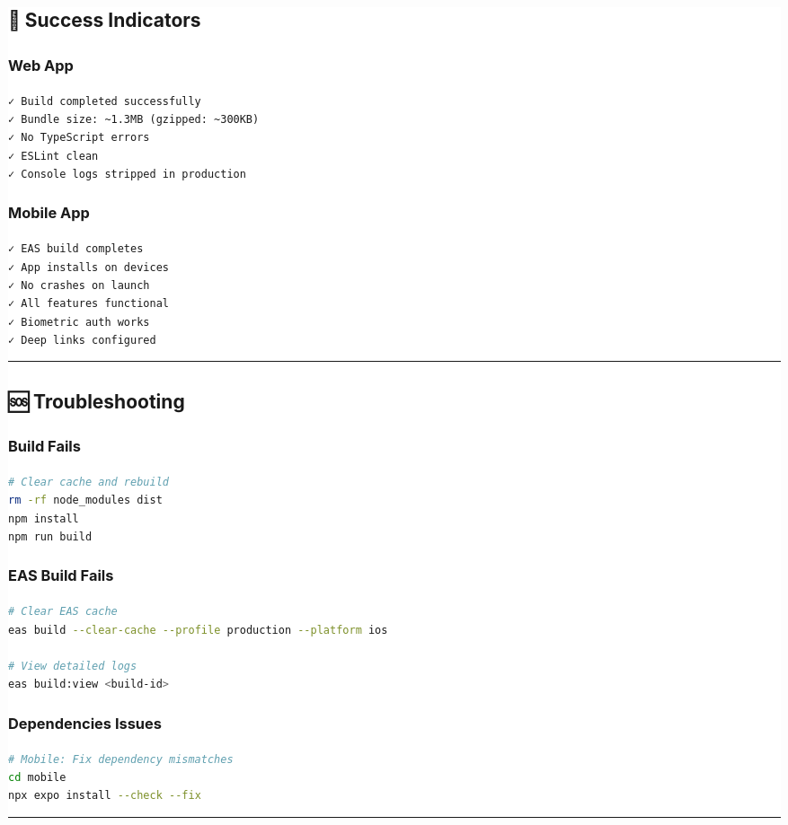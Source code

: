 
## 🎉 Success Indicators

### Web App
```
✓ Build completed successfully
✓ Bundle size: ~1.3MB (gzipped: ~300KB)
✓ No TypeScript errors
✓ ESLint clean
✓ Console logs stripped in production
```

### Mobile App
```
✓ EAS build completes
✓ App installs on devices
✓ No crashes on launch
✓ All features functional
✓ Biometric auth works
✓ Deep links configured
```

---

## 🆘 Troubleshooting

### Build Fails
```bash
# Clear cache and rebuild
rm -rf node_modules dist
npm install
npm run build
```

### EAS Build Fails
```bash
# Clear EAS cache
eas build --clear-cache --profile production --platform ios

# View detailed logs
eas build:view <build-id>
```

### Dependencies Issues
```bash
# Mobile: Fix dependency mismatches
cd mobile
npx expo install --check --fix
```

---
